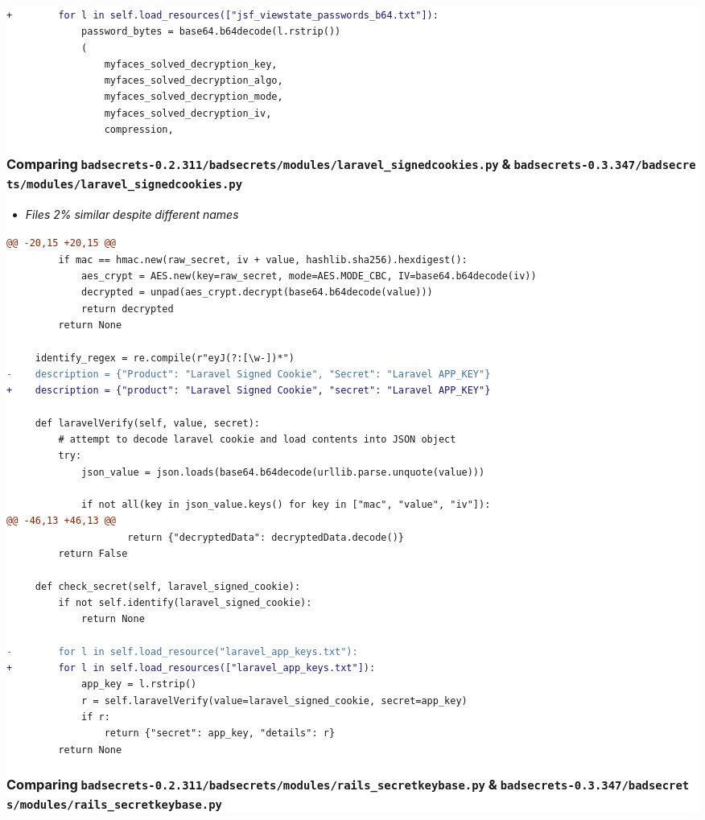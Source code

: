 ```diff
+        for l in self.load_resources(["jsf_viewstate_passwords_b64.txt"]):
             password_bytes = base64.b64decode(l.rstrip())
             (
                 myfaces_solved_decryption_key,
                 myfaces_solved_decryption_algo,
                 myfaces_solved_decryption_mode,
                 myfaces_solved_decryption_iv,
                 compression,
```

### Comparing `badsecrets-0.2.311/badsecrets/modules/laravel_signedcookies.py` & `badsecrets-0.3.347/badsecrets/modules/laravel_signedcookies.py`

 * *Files 2% similar despite different names*

```diff
@@ -20,15 +20,15 @@
         if mac == hmac.new(raw_secret, iv + value, hashlib.sha256).hexdigest():
             aes_crypt = AES.new(key=raw_secret, mode=AES.MODE_CBC, IV=base64.b64decode(iv))
             decrypted = unpad(aes_crypt.decrypt(base64.b64decode(value)))
             return decrypted
         return None
 
     identify_regex = re.compile(r"eyJ(?:[\w-])*")
-    description = {"Product": "Laravel Signed Cookie", "Secret": "Laravel APP_KEY"}
+    description = {"product": "Laravel Signed Cookie", "secret": "Laravel APP_KEY"}
 
     def laravelVerify(self, value, secret):
         # attempt to decode laravel cookie and load contents into JSON object
         try:
             json_value = json.loads(base64.b64decode(urllib.parse.unquote(value)))
 
             if not all(key in json_value.keys() for key in ["mac", "value", "iv"]):
@@ -46,13 +46,13 @@
                     return {"decryptedData": decryptedData.decode()}
         return False
 
     def check_secret(self, laravel_signed_cookie):
         if not self.identify(laravel_signed_cookie):
             return None
 
-        for l in self.load_resource("laravel_app_keys.txt"):
+        for l in self.load_resources(["laravel_app_keys.txt"]):
             app_key = l.rstrip()
             r = self.laravelVerify(value=laravel_signed_cookie, secret=app_key)
             if r:
                 return {"secret": app_key, "details": r}
         return None
```

### Comparing `badsecrets-0.2.311/badsecrets/modules/rails_secretkeybase.py` & `badsecrets-0.3.347/badsecrets/modules/rails_secretkeybase.py`
